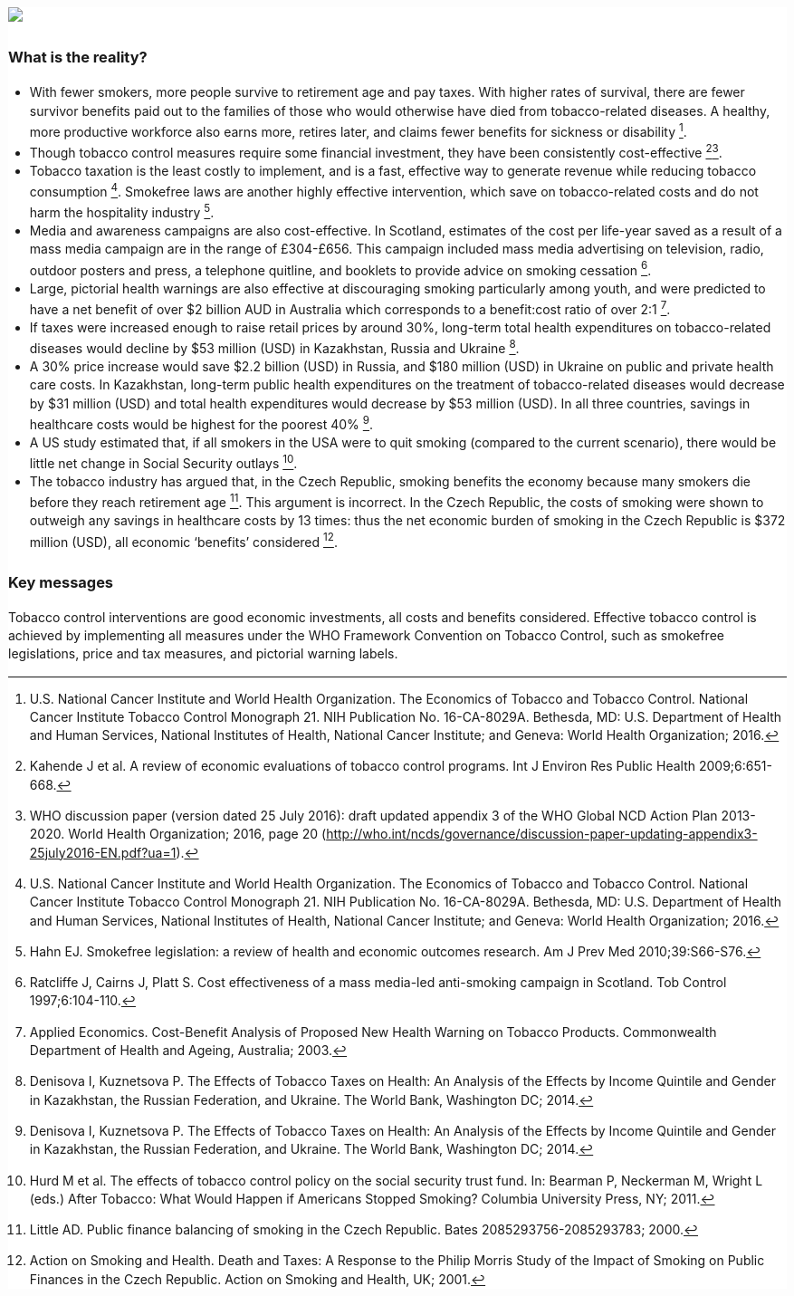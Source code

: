 ![](https://source.unsplash.com/efuwb5eBDrI/1600x900)

### What is the reality?

- With fewer smokers, more people survive to retirement age and pay taxes. With higher rates of survival, there are fewer survivor benefits paid out to the families of those who would otherwise have died from tobacco-related diseases. A healthy, more productive workforce also earns more, retires later, and claims fewer benefits for sickness or disability [^1].
- Though tobacco control measures require some financial investment, they have been consistently cost-effective [^12][^13].
- Tobacco taxation is the least costly to implement, and is a fast, effective way to generate revenue while reducing tobacco consumption [^1]. Smokefree laws are another highly effective intervention, which save on tobacco-related costs and do not harm the hospitality industry [^14].
- Media and awareness campaigns are also cost-effective. In Scotland, estimates of the cost per life-year saved as a result of a mass media campaign are in the range of £304-£656. This campaign included mass media advertising on television, radio, outdoor posters and press, a telephone quitline, and booklets to provide advice on smoking cessation [^15].
- Large, pictorial health warnings are also effective at discouraging smoking particularly among youth, and were predicted to have a net benefit of over $2 billion AUD in Australia which corresponds to a benefit:cost ratio of over 2:1 [^16].
- If taxes were increased enough to raise retail prices by around 30%, long-term total health expenditures on tobacco-related diseases would decline by $53 million (USD) in Kazakhstan, Russia and Ukraine [^17].
- A 30% price increase would save $2.2 billion (USD) in Russia, and $180 million (USD) in Ukraine on public and private health care costs. In Kazakhstan, long-term public health expenditures on the treatment of tobacco-related diseases would decrease by $31 million (USD) and total health expenditures would decrease by $53 million (USD). In all three countries, savings in healthcare costs would be highest for the poorest 40% [^17].
- A US study estimated that, if all smokers in the USA were to quit smoking (compared to the current scenario), there would be little net change in Social Security outlays [^18].
- The tobacco industry has argued that, in the Czech Republic, smoking benefits the economy because many smokers die before they reach retirement age [^19]. This argument is incorrect. In the Czech Republic, the costs of smoking were shown to outweigh any savings in healthcare costs by 13 times: thus the net economic burden of smoking in the Czech Republic is $372 million (USD), all economic ‘benefits’ considered [^20].

### Key messages

Tobacco control interventions are good economic investments, all costs and benefits considered. Effective tobacco control is achieved by implementing all measures under the WHO Framework Convention on Tobacco Control, such as smokefree legislations, price and tax measures, and pictorial warning labels.


[^1]: U.S. National Cancer Institute and World Health Organization. The Economics of Tobacco and Tobacco Control. National Cancer Institute Tobacco Control Monograph 21. NIH Publication No. 16-CA-8029A. Bethesda, MD: U.S. Department of Health and Human Services, National Institutes of Health, National Cancer Institute; and Geneva: World Health Organization; 2016.
[^2]: Rezaei S, Akbari Sari A, Arab M, Majdzadeh R, Mohammad Poorasl A. Economic burden of smoking: a systematic review of direct and indirect costs. Med J Islam Repub Iran 2016;30:397-405.
[^3]: Ruff LK, Volmer T, Nowak D, Meyer A. The economic impact of smoking in Germany. Eur Respir J 2000;16:385-390.
[^4]: Xu X, Bishop EE, Kennedy SM, Simpson SA, Pechacek TF. Annual healthcare spending attributable to cigarette smoking: an update. Am J Prev Med 2015;48:326-333.
[^5]: Krueger H, Turner D, Krueger J, Ready AE. The economic benefits of risk factor reduction in Canada: tobacco smoking, excess weight and physical inactivity. Can J Pub Health 2014;105:e69-e78.
[^6]: Ginsberg GM, Geva H. The burden of smoking in Israel – attributable mortality and costs. Isr J Health Policy Res 2014;29:28-37.
[^7]: Berman M, Crane R, Seiber E, Munur M. Estimating the cost of a smoking employee. Tob Control 2014;23:428-433.
[^8]: Bolin K, Lindgren B. Smoking, healthcare cost, and loss of productivity in Sweden 2001. Scand J Pub Health 2007;35:187-196.
[^9]: Statistics Division: Homepage. Food and Agriculture Organization; 2016 (http://faostat3.fao.org/home/E).
[^10]: Eriksen M et al. Poverty. In: Tobacco Atlas, 5th edition, p.24. American Cancer Society, Atlanta GA; 2015.
[^11]: Leistikow BN, Martin DC, Milano CE. Fire injuries, disasters, and costs from cigarettes and cigarette lights: a global overview. J Prev Med 2000;31:91-99.
[^12]: Kahende J et al. A review of economic evaluations of tobacco control programs. Int J Environ Res Public Health 2009;6:651-668.
[^13]: WHO discussion paper (version dated 25 July 2016): draft updated appendix 3 of the WHO Global NCD Action Plan 2013-2020. World Health Organization; 2016, page 20 (http://who.int/ncds/governance/discussion-paper-updating-appendix3-25july2016-EN.pdf?ua=1).
[^14]: Hahn EJ. Smokefree legislation: a review of health and economic outcomes research. Am J Prev Med 2010;39:S66-S76.
[^15]: Ratcliffe J, Cairns J, Platt S. Cost effectiveness of a mass media-led anti-smoking campaign in Scotland. Tob Control 1997;6:104-110.
[^16]: Applied Economics. Cost-Benefit Analysis of Proposed New Health Warning on Tobacco Products. Commonwealth Department of Health and Ageing, Australia; 2003.
[^17]: Denisova I, Kuznetsova P. The Effects of Tobacco Taxes on Health: An Analysis of the Effects by Income Quintile and Gender in Kazakhstan, the Russian Federation, and Ukraine. The World Bank, Washington DC; 2014.

[^18]: Hurd M et al. The effects of tobacco control policy on the social security trust fund. In: Bearman P, Neckerman M, Wright L (eds.) After Tobacco: What Would Happen if Americans Stopped Smoking? Columbia University Press, NY; 2011.
[^19]: Little AD. Public finance balancing of smoking in the Czech Republic. Bates 2085293756-2085293783; 2000.
[^20]: Action on Smoking and Health. Death and Taxes: A Response to the Philip Morris Study of the Impact of Smoking on Public Finances in the Czech Republic. Action on Smoking and Health, UK; 2001.